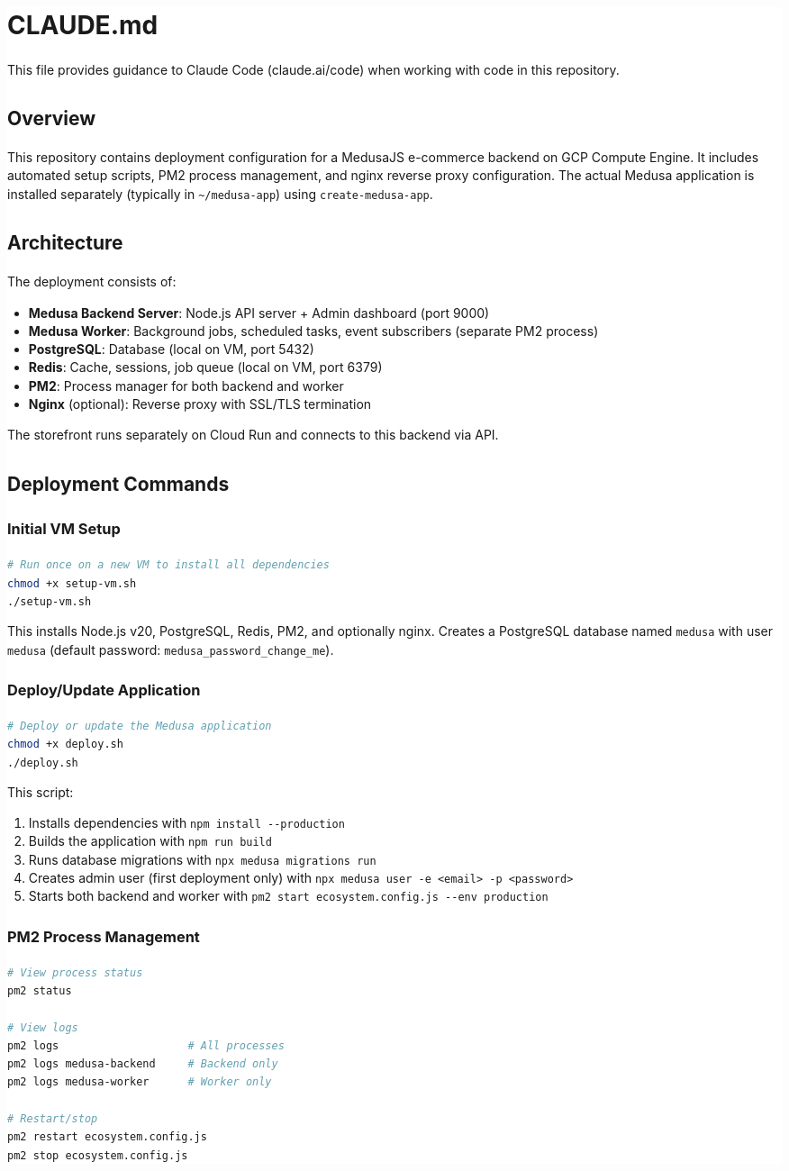 # CLAUDE.md

This file provides guidance to Claude Code (claude.ai/code) when working with code in this repository.

## Overview

This repository contains deployment configuration for a MedusaJS e-commerce backend on GCP Compute Engine. It includes automated setup scripts, PM2 process management, and nginx reverse proxy configuration. The actual Medusa application is installed separately (typically in `~/medusa-app`) using `create-medusa-app`.

## Architecture

The deployment consists of:
- **Medusa Backend Server**: Node.js API server + Admin dashboard (port 9000)
- **Medusa Worker**: Background jobs, scheduled tasks, event subscribers (separate PM2 process)
- **PostgreSQL**: Database (local on VM, port 5432)
- **Redis**: Cache, sessions, job queue (local on VM, port 6379)
- **PM2**: Process manager for both backend and worker
- **Nginx** (optional): Reverse proxy with SSL/TLS termination

The storefront runs separately on Cloud Run and connects to this backend via API.

## Deployment Commands

### Initial VM Setup
```bash
# Run once on a new VM to install all dependencies
chmod +x setup-vm.sh
./setup-vm.sh
```

This installs Node.js v20, PostgreSQL, Redis, PM2, and optionally nginx. Creates a PostgreSQL database named `medusa` with user `medusa` (default password: `medusa_password_change_me`).

### Deploy/Update Application
```bash
# Deploy or update the Medusa application
chmod +x deploy.sh
./deploy.sh
```

This script:
1. Installs dependencies with `npm install --production`
2. Builds the application with `npm run build`
3. Runs database migrations with `npx medusa migrations run`
4. Creates admin user (first deployment only) with `npx medusa user -e <email> -p <password>`
5. Starts both backend and worker with `pm2 start ecosystem.config.js --env production`

### PM2 Process Management
```bash
# View process status
pm2 status

# View logs
pm2 logs                    # All processes
pm2 logs medusa-backend     # Backend only
pm2 logs medusa-worker      # Worker only

# Restart/stop
pm2 restart ecosystem.config.js
pm2 stop ecosystem.config.js
```